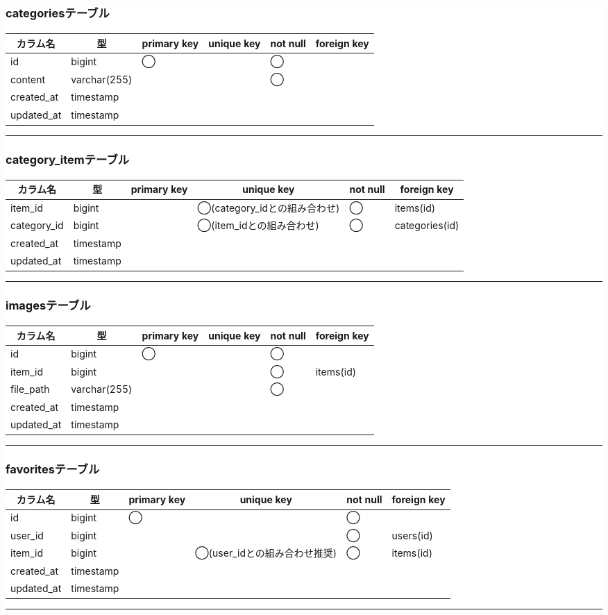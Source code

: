 
### categoriesテーブル
| カラム名   | 型           | primary key | unique key | not null | foreign key |
| ---------- | ------------ | ----------- | ---------- | -------- | ----------- |
| id         | bigint       | ◯           |            | ◯        |             |
| content    | varchar(255) |             |            | ◯        |             |
| created_at | timestamp    |             |            |          |             |
| updated_at | timestamp    |             |            |          |             |

---

### category_itemテーブル
| カラム名    | 型        | primary key | unique key                   | not null | foreign key    |
| ----------- | --------- | ----------- | ---------------------------- | -------- | -------------- |
| item_id     | bigint    |             | ◯(category_idとの組み合わせ) | ◯        | items(id)      |
| category_id | bigint    |             | ◯(item_idとの組み合わせ)     | ◯        | categories(id) |
| created_at  | timestamp |             |                              |          |                |
| updated_at  | timestamp |             |                              |          |                |

---

### imagesテーブル
| カラム名   | 型           | primary key | unique key | not null | foreign key |
| ---------- | ------------ | ----------- | ---------- | -------- | ----------- |
| id         | bigint       | ◯           |            | ◯        |             |
| item_id    | bigint       |             |            | ◯        | items(id)   |
| file_path  | varchar(255) |             |            | ◯        |             |
| created_at | timestamp    |             |            |          |             |
| updated_at | timestamp    |             |            |          |             |

---

### favoritesテーブル
| カラム名   | 型        | primary key | unique key                   | not null | foreign key |
| ---------- | --------- | ----------- | ---------------------------- | -------- | ----------- |
| id         | bigint    | ◯           |                              | ◯        |             |
| user_id    | bigint    |             |                              | ◯        | users(id)   |
| item_id    | bigint    |             | ◯(user_idとの組み合わせ推奨) | ◯        | items(id)   |
| created_at | timestamp |             |                              |          |             |
| updated_at | timestamp |             |                              |          |             |

---
